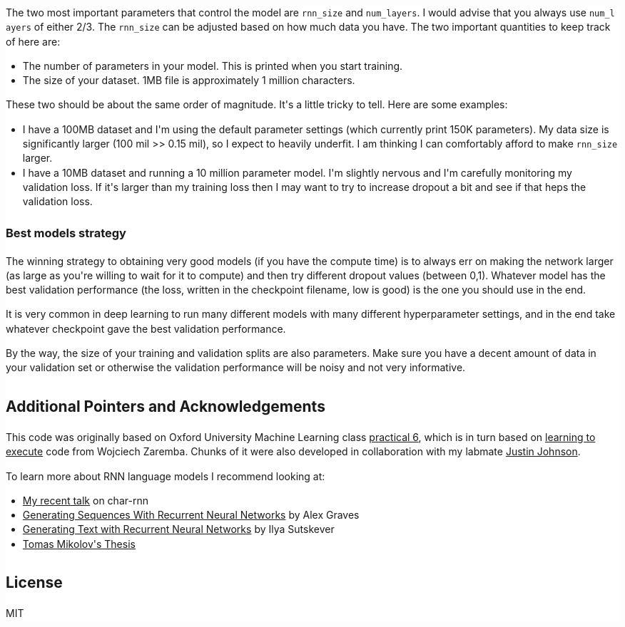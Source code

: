 The two most important parameters that control the model are `rnn_size` and `num_layers`. I would advise that you always use `num_layers` of either 2/3. The `rnn_size` can be adjusted based on how much data you have. The two important quantities to keep track of here are:

- The number of parameters in your model. This is printed when you start training.
- The size of your dataset. 1MB file is approximately 1 million characters.

These two should be about the same order of magnitude. It's a little tricky to tell. Here are some examples:

- I have a 100MB dataset and I'm using the default parameter settings (which currently print 150K parameters). My data size is significantly larger (100 mil >> 0.15 mil), so I expect to heavily underfit. I am thinking I can comfortably afford to make `rnn_size` larger.
- I have a 10MB dataset and running a 10 million parameter model. I'm slightly nervous and I'm carefully monitoring my validation loss. If it's larger than my training loss then I may want to try to increase dropout a bit and see if that heps the validation loss.

### Best models strategy

The winning strategy to obtaining very good models (if you have the compute time) is to always err on making the network larger (as large as you're willing to wait for it to compute) and then try different dropout values (between 0,1). Whatever model has the best validation performance (the loss, written in the checkpoint filename, low is good) is the one you should use in the end.

It is very common in deep learning to run many different models with many different hyperparameter settings, and in the end take whatever checkpoint gave the best validation performance.

By the way, the size of your training and validation splits are also parameters. Make sure you have a decent amount of data in your validation set or otherwise the validation performance will be noisy and not very informative.

## Additional Pointers and Acknowledgements

This code was originally based on Oxford University Machine Learning class [practical 6](https://github.com/oxford-cs-ml-2015/practical6), which is in turn based on [learning to execute](https://github.com/wojciechz/learning_to_execute) code from Wojciech Zaremba. Chunks of it were also developed in collaboration with my labmate [Justin Johnson](http://cs.stanford.edu/people/jcjohns/).

To learn more about RNN language models I recommend looking at:

- [My recent talk](https://skillsmatter.com/skillscasts/6611-visualizing-and-understanding-recurrent-networks) on char-rnn
- [Generating Sequences With Recurrent Neural Networks](http://arxiv.org/abs/1308.0850) by Alex Graves
- [Generating Text with Recurrent Neural Networks](http://www.cs.utoronto.ca/~ilya/pubs/2011/LANG-RNN.pdf) by Ilya Sutskever
- [Tomas Mikolov's Thesis](http://www.fit.vutbr.cz/~imikolov/rnnlm/thesis.pdf)

## License

MIT
